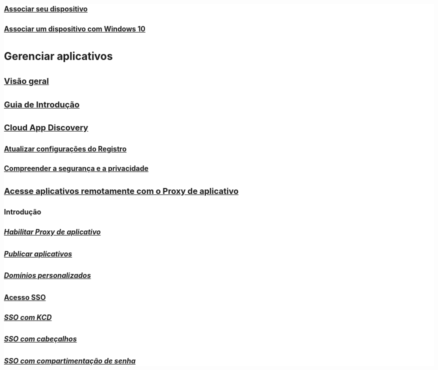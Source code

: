 #### [Associar seu dispositivo](active-directory-azureadjoin-personal-device.md)

#### [Associar um dispositivo com Windows 10](active-directory-azureadjoin-user-upgrade.md)


## Gerenciar aplicativos

### [Visão geral](active-directory-enable-sso-scenario.md)

### [Guia de Introdução](active-directory-integrating-applications-getting-started.md)


### [Cloud App Discovery](active-directory-cloudappdiscovery-whatis.md)

#### [Atualizar configurações do Registro](active-directory-cloudappdiscovery-registry-settings-for-proxy-services.md)

#### [Compreender a segurança e a privacidade](active-directory-cloudappdiscovery-security-and-privacy-considerations.md)



### [Acesse aplicativos remotamente com o Proxy de aplicativo](active-directory-application-proxy-get-started.md)

#### Introdução

##### [Habilitar Proxy de aplicativo](active-directory-application-proxy-enable.md)

##### [Publicar aplicativos](application-proxy-publish-azure-portal.md)

##### [Domínios personalizados](active-directory-application-proxy-custom-domains.md)

#### [Acesso SSO](active-directory-appssoaccess-whatis.md)

##### [SSO com KCD](active-directory-application-proxy-sso-using-kcd.md)

##### [SSO com cabeçalhos](application-proxy-ping-access.md)

##### [SSO com compartimentação de senha](application-proxy-sso-azure-portal.md)
